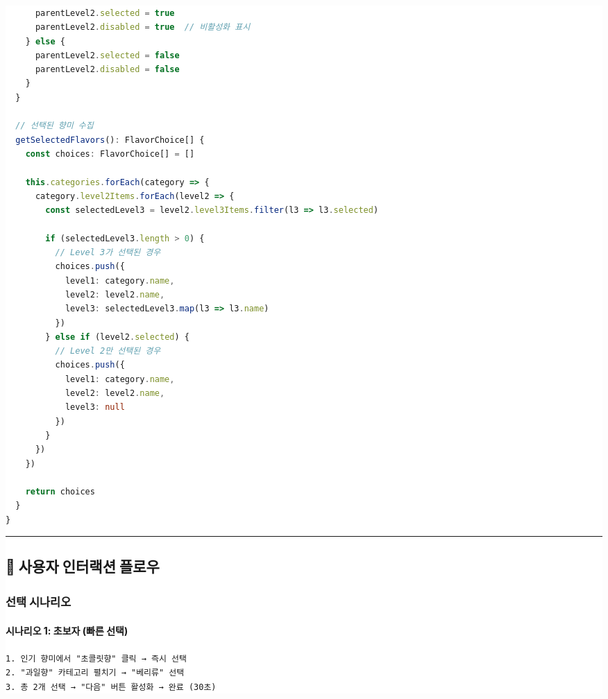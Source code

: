 ```typescript
      parentLevel2.selected = true
      parentLevel2.disabled = true  // 비활성화 표시
    } else {
      parentLevel2.selected = false
      parentLevel2.disabled = false
    }
  }

  // 선택된 향미 수집
  getSelectedFlavors(): FlavorChoice[] {
    const choices: FlavorChoice[] = []
    
    this.categories.forEach(category => {
      category.level2Items.forEach(level2 => {
        const selectedLevel3 = level2.level3Items.filter(l3 => l3.selected)
        
        if (selectedLevel3.length > 0) {
          // Level 3가 선택된 경우
          choices.push({
            level1: category.name,
            level2: level2.name,
            level3: selectedLevel3.map(l3 => l3.name)
          })
        } else if (level2.selected) {
          // Level 2만 선택된 경우
          choices.push({
            level1: category.name,
            level2: level2.name,
            level3: null
          })
        }
      })
    })
    
    return choices
  }
}
```

---

## 🔄 사용자 인터랙션 플로우

### 선택 시나리오

#### 시나리오 1: 초보자 (빠른 선택)
```
1. 인기 향미에서 "초콜릿향" 클릭 → 즉시 선택
2. "과일향" 카테고리 펼치기 → "베리류" 선택
3. 총 2개 선택 → "다음" 버튼 활성화 → 완료 (30초)
```
